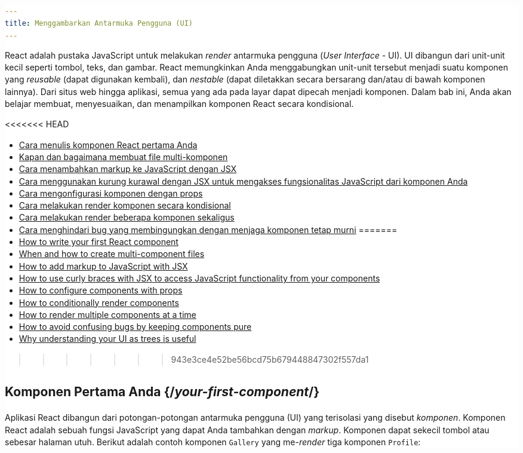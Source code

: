```yaml
---
title: Menggambarkan Antarmuka Pengguna (UI)
---
```


<Intro>

React adalah pustaka JavaScript untuk melakukan *render* antarmuka pengguna (*User Interface* - UI). UI dibangun dari unit-unit kecil seperti tombol, teks, dan gambar. React memungkinkan Anda menggabungkan unit-unit tersebut menjadi suatu komponen yang *reusable* (dapat digunakan kembali), dan *nestable* (dapat diletakkan secara bersarang dan/atau di bawah komponen lainnya). Dari situs web hingga aplikasi, semua yang ada pada layar dapat dipecah menjadi komponen. Dalam bab ini, Anda akan belajar membuat, menyesuaikan, dan menampilkan komponen React secara kondisional.

</Intro>

<YouWillLearn isChapter={true}>

<<<<<<< HEAD
* [Cara menulis komponen React pertama Anda](/learn/your-first-component)
* [Kapan dan bagaimana membuat file multi-komponen](/learn/importing-and-exporting-components)
* [Cara menambahkan markup ke JavaScript dengan JSX](/learn/writing-markup-with-jsx)
* [Cara menggunakan kurung kurawal dengan JSX untuk mengakses fungsionalitas JavaScript dari komponen Anda](/learn/javascript-in-jsx-with-curly-braces)
* [Cara mengonfigurasi komponen dengan props](/learn/passing-props-to-a-component)
* [Cara melakukan render komponen secara kondisional](/learn/conditional-rendering)
* [Cara melakukan render beberapa komponen sekaligus](/learn/rendering-lists)
* [Cara menghindari bug yang membingungkan dengan menjaga komponen tetap murni](/learn/keeping-components-pure)
=======
* [How to write your first React component](/learn/your-first-component)
* [When and how to create multi-component files](/learn/importing-and-exporting-components)
* [How to add markup to JavaScript with JSX](/learn/writing-markup-with-jsx)
* [How to use curly braces with JSX to access JavaScript functionality from your components](/learn/javascript-in-jsx-with-curly-braces)
* [How to configure components with props](/learn/passing-props-to-a-component)
* [How to conditionally render components](/learn/conditional-rendering)
* [How to render multiple components at a time](/learn/rendering-lists)
* [How to avoid confusing bugs by keeping components pure](/learn/keeping-components-pure)
* [Why understanding your UI as trees is useful](/learn/understanding-your-ui-as-a-tree)
>>>>>>> 943e3ce4e52be56bcd75b679448847302f557da1

</YouWillLearn>

## Komponen Pertama Anda {/*your-first-component*/}

Aplikasi React dibangun dari potongan-potongan antarmuka pengguna (UI) yang terisolasi yang disebut *komponen*. Komponen React adalah sebuah fungsi JavaScript yang dapat Anda tambahkan dengan *markup*. Komponen dapat sekecil tombol atau sebesar halaman utuh. Berikut adalah contoh komponen `Gallery` yang me-*render* tiga komponen `Profile`:

<Sandpack>
